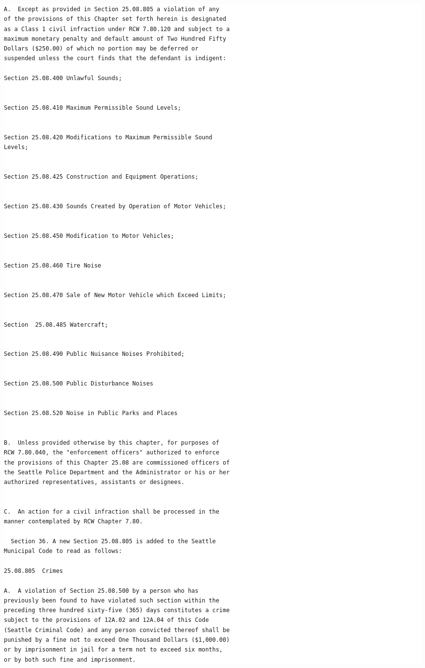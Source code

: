     A.  Except as provided in Section 25.08.805 a violation of any  
    of the provisions of this Chapter set forth herein is designated  
    as a Class 1 civil infraction under RCW 7.80.120 and subject to a  
    maximum monetary penalty and default amount of Two Hundred Fifty  
    Dollars ($250.00) of which no portion may be deferred or  
    suspended unless the court finds that the defendant is indigent:  
  
    Section 25.08.400 Unlawful Sounds;  
  
  
    Section 25.08.410 Maximum Permissible Sound Levels;  
  
  
    Section 25.08.420 Modifications to Maximum Permissible Sound  
    Levels;  
  
  
    Section 25.08.425 Construction and Equipment Operations;  
  
  
    Section 25.08.430 Sounds Created by Operation of Motor Vehicles;  
  
  
    Section 25.08.450 Modification to Motor Vehicles;  
  
  
    Section 25.08.460 Tire Noise  
  
  
    Section 25.08.470 Sale of New Motor Vehicle which Exceed Limits;  
  
  
    Section  25.08.485 Watercraft;  
  
  
    Section 25.08.490 Public Nuisance Noises Prohibited;  
  
  
    Section 25.08.500 Public Disturbance Noises  
  
  
    Section 25.08.520 Noise in Public Parks and Places  
  
  
    B.  Unless provided otherwise by this chapter, for purposes of  
    RCW 7.80.040, the "enforcement officers" authorized to enforce  
    the provisions of this Chapter 25.08 are commissioned officers of  
    the Seattle Police Department and the Administrator or his or her  
    authorized representatives, assistants or designees.  
  
  
    C.  An action for a civil infraction shall be processed in the  
    manner contemplated by RCW Chapter 7.80.  
  
      Section 36. A new Section 25.08.805 is added to the Seattle  
    Municipal Code to read as follows:  
  
    25.08.805  Crimes  
  
    A.  A violation of Section 25.08.500 by a person who has  
    previously been found to have violated such section within the  
    preceding three hundred sixty-five (365) days constitutes a crime  
    subject to the provisions of 12A.02 and 12A.04 of this Code  
    (Seattle Criminal Code) and any person convicted thereof shall be  
    punished by a fine not to exceed One Thousand Dollars ($1,000.00)  
    or by imprisonment in jail for a term not to exceed six months,  
    or by both such fine and imprisonment.  
  